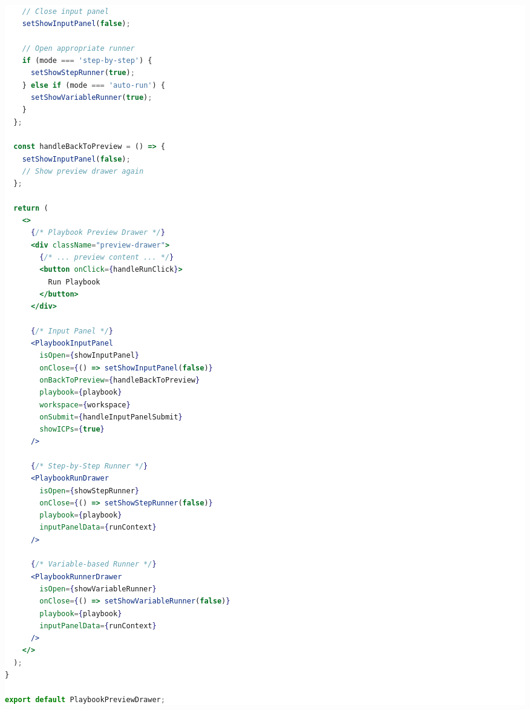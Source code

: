 ```jsx
    // Close input panel
    setShowInputPanel(false);
    
    // Open appropriate runner
    if (mode === 'step-by-step') {
      setShowStepRunner(true);
    } else if (mode === 'auto-run') {
      setShowVariableRunner(true);
    }
  };

  const handleBackToPreview = () => {
    setShowInputPanel(false);
    // Show preview drawer again
  };

  return (
    <>
      {/* Playbook Preview Drawer */}
      <div className="preview-drawer">
        {/* ... preview content ... */}
        <button onClick={handleRunClick}>
          Run Playbook
        </button>
      </div>

      {/* Input Panel */}
      <PlaybookInputPanel
        isOpen={showInputPanel}
        onClose={() => setShowInputPanel(false)}
        onBackToPreview={handleBackToPreview}
        playbook={playbook}
        workspace={workspace}
        onSubmit={handleInputPanelSubmit}
        showICPs={true}
      />

      {/* Step-by-Step Runner */}
      <PlaybookRunDrawer
        isOpen={showStepRunner}
        onClose={() => setShowStepRunner(false)}
        playbook={playbook}
        inputPanelData={runContext}
      />

      {/* Variable-based Runner */}
      <PlaybookRunnerDrawer
        isOpen={showVariableRunner}
        onClose={() => setShowVariableRunner(false)}
        playbook={playbook}
        inputPanelData={runContext}
      />
    </>
  );
}

export default PlaybookPreviewDrawer;
```

